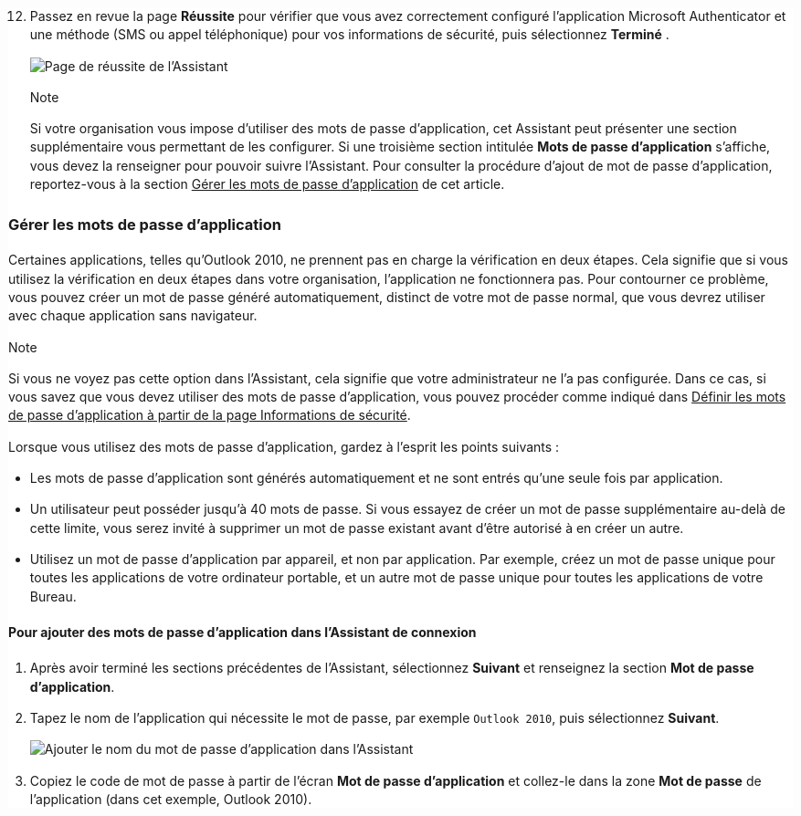 12. Passez en revue la page **Réussite** pour vérifier que vous avez correctement configuré l’application Microsoft Authenticator et une méthode (SMS ou appel téléphonique) pour vos informations de sécurité, puis sélectionnez **Terminé** .

    ![Page de réussite de l’Assistant](media/security-info/securityinfo-prompt-setup-success.png)

    >[!Note]
    >Si votre organisation vous impose d’utiliser des mots de passe d’application, cet Assistant peut présenter une section supplémentaire vous permettant de les configurer. Si une troisième section intitulée **Mots de passe d’application** s’affiche, vous devez la renseigner pour pouvoir suivre l’Assistant. Pour consulter la procédure d’ajout de mot de passe d’application, reportez-vous à la section [Gérer les mots de passe d’application](#manage-your-app-passwords) de cet article.

### <a name="manage-your-app-passwords"></a>Gérer les mots de passe d’application

Certaines applications, telles qu’Outlook 2010, ne prennent pas en charge la vérification en deux étapes. Cela signifie que si vous utilisez la vérification en deux étapes dans votre organisation, l’application ne fonctionnera pas. Pour contourner ce problème, vous pouvez créer un mot de passe généré automatiquement, distinct de votre mot de passe normal, que vous devrez utiliser avec chaque application sans navigateur.

>[!Note]
>Si vous ne voyez pas cette option dans l’Assistant, cela signifie que votre administrateur ne l’a pas configurée. Dans ce cas, si vous savez que vous devez utiliser des mots de passe d’application, vous pouvez procéder comme indiqué dans [Définir les mots de passe d’application à partir de la page Informations de sécurité](security-info-app-passwords.md).

Lorsque vous utilisez des mots de passe d’application, gardez à l’esprit les points suivants :

- Les mots de passe d’application sont générés automatiquement et ne sont entrés qu’une seule fois par application.

- Un utilisateur peut posséder jusqu’à 40 mots de passe. Si vous essayez de créer un mot de passe supplémentaire au-delà de cette limite, vous serez invité à supprimer un mot de passe existant avant d’être autorisé à en créer un autre.

- Utilisez un mot de passe d’application par appareil, et non par application. Par exemple, créez un mot de passe unique pour toutes les applications de votre ordinateur portable, et un autre mot de passe unique pour toutes les applications de votre Bureau.

#### <a name="to-add-app-passwords-in-the-sign-in-wizard"></a>Pour ajouter des mots de passe d’application dans l’Assistant de connexion

1. Après avoir terminé les sections précédentes de l’Assistant, sélectionnez **Suivant** et renseignez la section **Mot de passe d’application**.

2. Tapez le nom de l’application qui nécessite le mot de passe, par exemple `Outlook 2010`, puis sélectionnez **Suivant**.

    ![Ajouter le nom du mot de passe d’application dans l’Assistant](media/security-info/app-password-app-password.png)

3. Copiez le code de mot de passe à partir de l’écran **Mot de passe d’application** et collez-le dans la zone **Mot de passe** de l’application (dans cet exemple, Outlook 2010).

